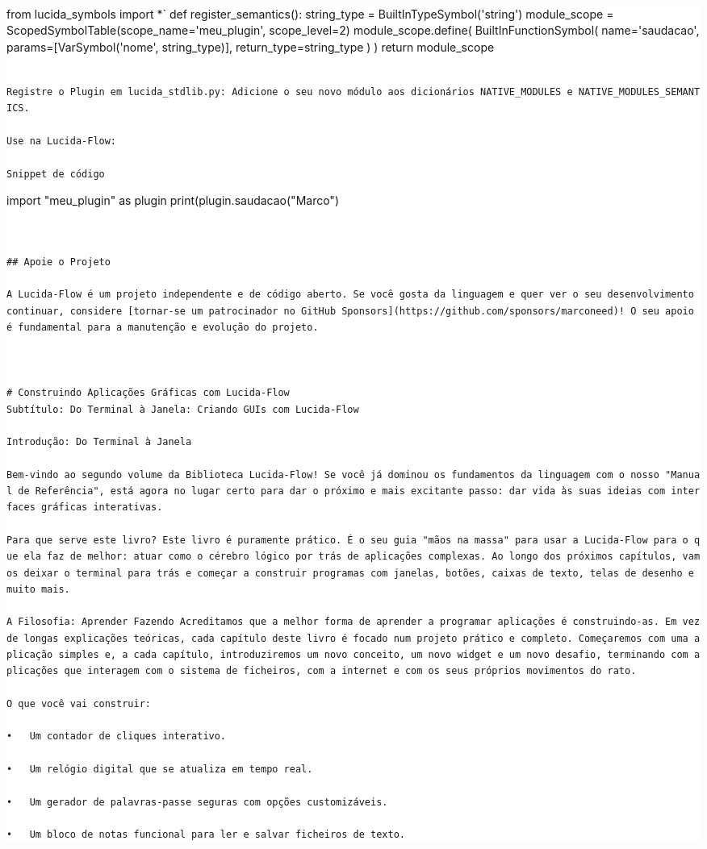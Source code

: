    from lucida_symbols import *`
    def register_semantics():
    string_type = BuiltInTypeSymbol('string')
    module_scope = ScopedSymbolTable(scope_name='meu_plugin', scope_level=2)
    module_scope.define(
        BuiltInFunctionSymbol(
            name='saudacao',
            params=[VarSymbol('nome', string_type)],
            return_type=string_type
        )
    )
     return module_scope
```
    
Registre o Plugin em lucida_stdlib.py: Adicione o seu novo módulo aos dicionários NATIVE_MODULES e NATIVE_MODULES_SEMANTICS.

Use na Lucida-Flow:

Snippet de código

```
import "meu_plugin" as plugin
print(plugin.saudacao("Marco")
```


## Apoie o Projeto

A Lucida-Flow é um projeto independente e de código aberto. Se você gosta da linguagem e quer ver o seu desenvolvimento continuar, considere [tornar-se um patrocinador no GitHub Sponsors](https://github.com/sponsors/marconeed)! O seu apoio é fundamental para a manutenção e evolução do projeto.



# Construindo Aplicações Gráficas com Lucida-Flow
Subtítulo: Do Terminal à Janela: Criando GUIs com Lucida-Flow

Introdução: Do Terminal à Janela

Bem-vindo ao segundo volume da Biblioteca Lucida-Flow! Se você já dominou os fundamentos da linguagem com o nosso "Manual de Referência", está agora no lugar certo para dar o próximo e mais excitante passo: dar vida às suas ideias com interfaces gráficas interativas.

Para que serve este livro? Este livro é puramente prático. É o seu guia "mãos na massa" para usar a Lucida-Flow para o que ela faz de melhor: atuar como o cérebro lógico por trás de aplicações complexas. Ao longo dos próximos capítulos, vamos deixar o terminal para trás e começar a construir programas com janelas, botões, caixas de texto, telas de desenho e muito mais.

A Filosofia: Aprender Fazendo Acreditamos que a melhor forma de aprender a programar aplicações é construindo-as. Em vez de longas explicações teóricas, cada capítulo deste livro é focado num projeto prático e completo. Começaremos com uma aplicação simples e, a cada capítulo, introduziremos um novo conceito, um novo widget e um novo desafio, terminando com aplicações que interagem com o sistema de ficheiros, com a internet e com os seus próprios movimentos do rato.

O que você vai construir:

•	Um contador de cliques interativo.

•	Um relógio digital que se atualiza em tempo real.

•	Um gerador de palavras-passe seguras com opções customizáveis.

•	Um bloco de notas funcional para ler e salvar ficheiros de texto.
```